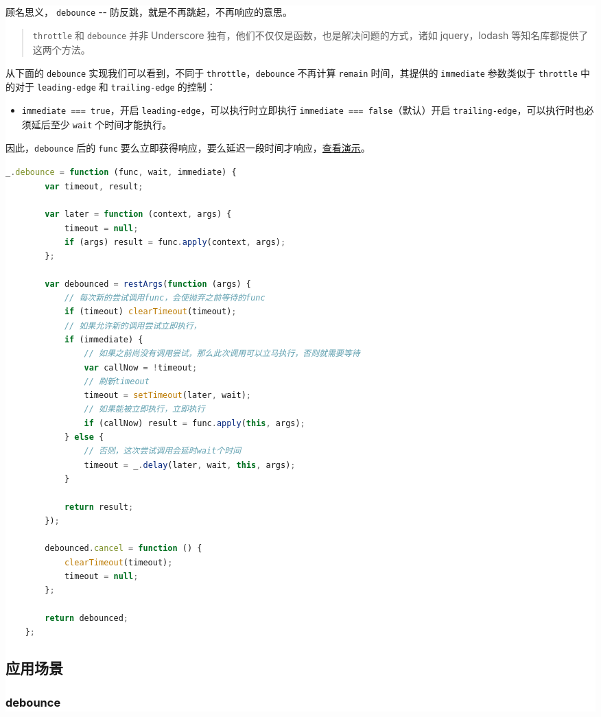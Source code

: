 顾名思义， `debounce` -- 防反跳，就是不再跳起，不再响应的意思。

> `throttle` 和 `debounce` 并非 Underscore 独有，他们不仅仅是函数，也是解决问题的方式，诸如 jquery，lodash 等知名库都提供了这两个方法。

从下面的 `debounce` 实现我们可以看到，不同于 `throttle`，`debounce` 不再计算 `remain` 时间，其提供的 `immediate` 参数类似于 `throttle` 中的对于 `leading-edge` 和 `trailing-edge` 的控制：

-	`immediate === true`，开启 `leading-edge`，可以执行时立即执行
		`immediate === false`（默认）开启 `trailing-edge`，可以执行时也必须延后至少 `wait` 个时间才能执行。

因此，`debounce` 后的 `func` 要么立即获得响应，要么延迟一段时间才响应，[查看演示](https://jsfiddle.net/softshot/gamLjgcn/)。

```javascript
_.debounce = function (func, wait, immediate) {
        var timeout, result;

        var later = function (context, args) {
            timeout = null;
            if (args) result = func.apply(context, args);
        };

        var debounced = restArgs(function (args) {
            // 每次新的尝试调用func，会使抛弃之前等待的func
            if (timeout) clearTimeout(timeout);
            // 如果允许新的调用尝试立即执行，
            if (immediate) {
                // 如果之前尚没有调用尝试，那么此次调用可以立马执行，否则就需要等待
                var callNow = !timeout;
                // 刷新timeout
                timeout = setTimeout(later, wait);
                // 如果能被立即执行，立即执行
                if (callNow) result = func.apply(this, args);
            } else {
                // 否则，这次尝试调用会延时wait个时间
                timeout = _.delay(later, wait, this, args);
            }

            return result;
        });

        debounced.cancel = function () {
            clearTimeout(timeout);
            timeout = null;
        };

        return debounced;
    };
```

应用场景
--------

### debounce
